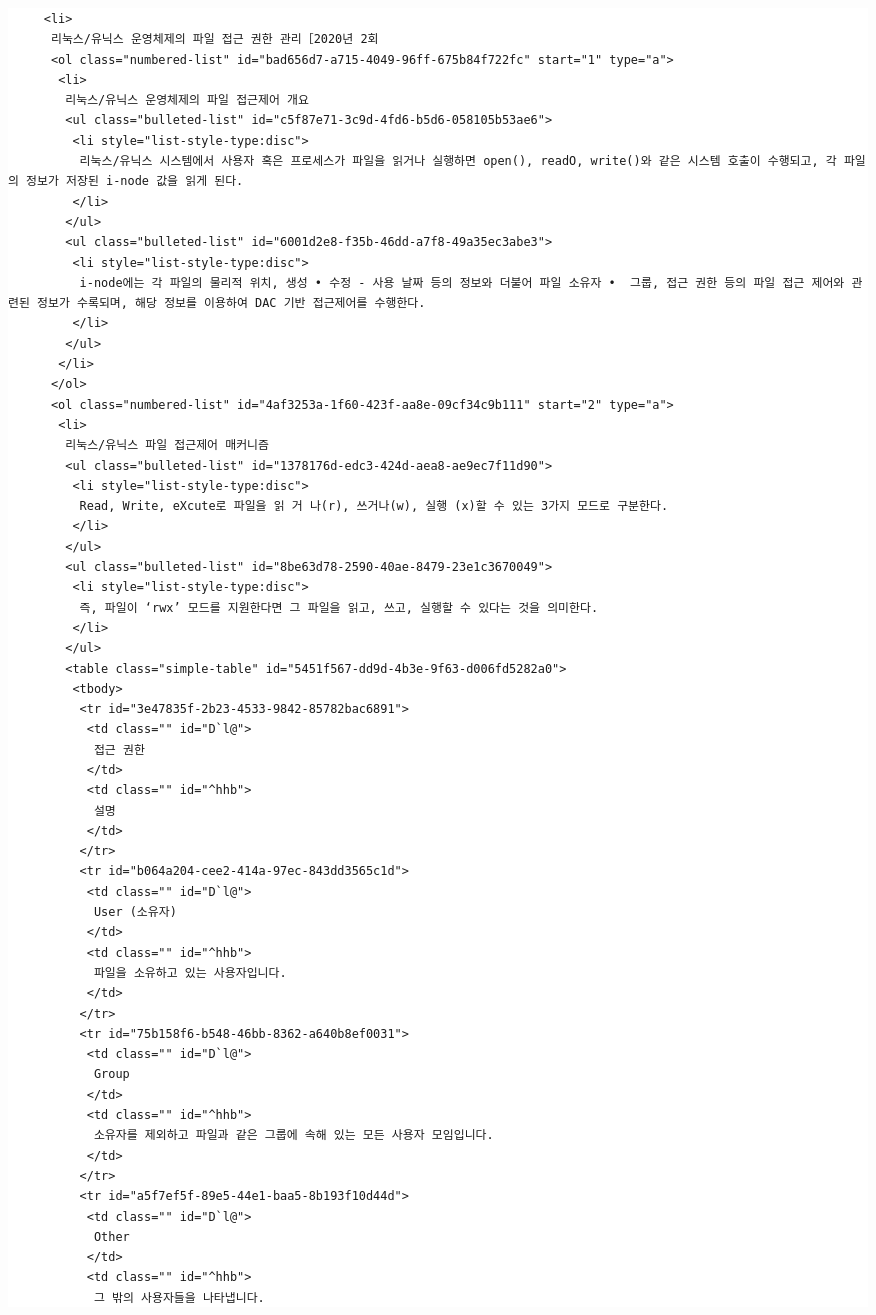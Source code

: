          <li>
          리눅스/유닉스 운영체제의 파일 접근 권한 관리［2020년 2회
          <ol class="numbered-list" id="bad656d7-a715-4049-96ff-675b84f722fc" start="1" type="a">
           <li>
            리눅스/유닉스 운영체제의 파일 접근제어 개요
            <ul class="bulleted-list" id="c5f87e71-3c9d-4fd6-b5d6-058105b53ae6">
             <li style="list-style-type:disc">
              리눅스/유닉스 시스템에서 사용자 혹은 프로세스가 파일을 읽거나 실행하면 open(), readO, write()와 같은 시스템 호출이 수행되고, 각 파일의 정보가 저장된 i-node 값을 읽게 된다.
             </li>
            </ul>
            <ul class="bulleted-list" id="6001d2e8-f35b-46dd-a7f8-49a35ec3abe3">
             <li style="list-style-type:disc">
              i-node에는 각 파일의 물리적 위치, 생성 • 수정 - 사용 날짜 등의 정보와 더불어 파일 소유자 •  그룹, 접근 권한 등의 파일 접근 제어와 관련된 정보가 수록되며, 해당 정보를 이용하여 DAC 기반 접근제어를 수행한다.
             </li>
            </ul>
           </li>
          </ol>
          <ol class="numbered-list" id="4af3253a-1f60-423f-aa8e-09cf34c9b111" start="2" type="a">
           <li>
            리눅스/유닉스 파일 접근제어 매커니즘
            <ul class="bulleted-list" id="1378176d-edc3-424d-aea8-ae9ec7f11d90">
             <li style="list-style-type:disc">
              Read, Write, eXcute로 파일을 읽 거 나(r), 쓰거나(w), 실행 (x)할 수 있는 3가지 모드로 구분한다.
             </li>
            </ul>
            <ul class="bulleted-list" id="8be63d78-2590-40ae-8479-23e1c3670049">
             <li style="list-style-type:disc">
              즉, 파일이 ‘rwx’ 모드를 지원한다면 그 파일을 읽고, 쓰고, 실행할 수 있다는 것을 의미한다.
             </li>
            </ul>
            <table class="simple-table" id="5451f567-dd9d-4b3e-9f63-d006fd5282a0">
             <tbody>
              <tr id="3e47835f-2b23-4533-9842-85782bac6891">
               <td class="" id="D`l@">
                접근 권한
               </td>
               <td class="" id="^hhb">
                설명
               </td>
              </tr>
              <tr id="b064a204-cee2-414a-97ec-843dd3565c1d">
               <td class="" id="D`l@">
                User (소유자)
               </td>
               <td class="" id="^hhb">
                파일을 소유하고 있는 사용자입니다.
               </td>
              </tr>
              <tr id="75b158f6-b548-46bb-8362-a640b8ef0031">
               <td class="" id="D`l@">
                Group
               </td>
               <td class="" id="^hhb">
                소유자를 제외하고 파일과 같은 그룹에 속해 있는 모든 사용자 모임입니다.
               </td>
              </tr>
              <tr id="a5f7ef5f-89e5-44e1-baa5-8b193f10d44d">
               <td class="" id="D`l@">
                Other
               </td>
               <td class="" id="^hhb">
                그 밖의 사용자들을 나타냅니다.